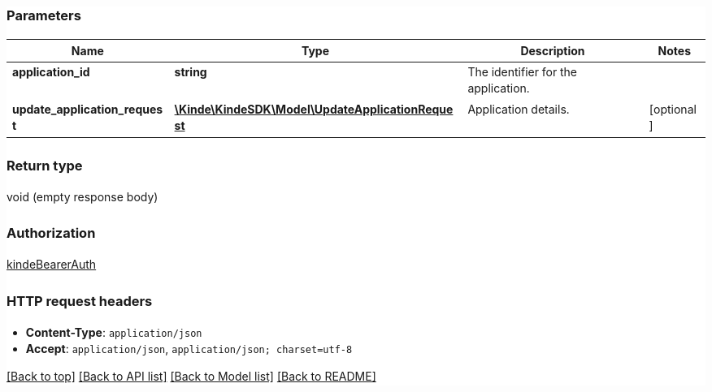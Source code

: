 ```php
```

### Parameters

Name | Type | Description  | Notes
------------- | ------------- | ------------- | -------------
 **application_id** | **string**| The identifier for the application. |
 **update_application_request** | [**\Kinde\KindeSDK\Model\UpdateApplicationRequest**](../Model/UpdateApplicationRequest.md)| Application details. | [optional]

### Return type

void (empty response body)

### Authorization

[kindeBearerAuth](../../README.md#kindeBearerAuth)

### HTTP request headers

- **Content-Type**: `application/json`
- **Accept**: `application/json`, `application/json; charset=utf-8`

[[Back to top]](#) [[Back to API list]](../../README.md#endpoints)
[[Back to Model list]](../../README.md#models)
[[Back to README]](../../README.md)
